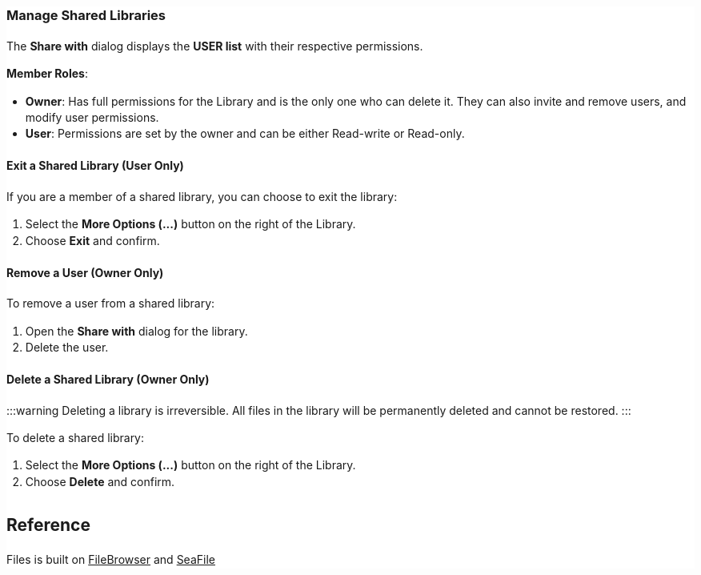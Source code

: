 ### Manage Shared Libraries

The **Share with** dialog displays the **USER list** with their respective permissions.

**Member Roles**:

- **Owner**: Has full permissions for the Library and is the only one who can delete it. They can also invite and remove users, and modify user permissions.
- **User**: Permissions are set by the owner and can be either Read-write or Read-only.

#### Exit a Shared Library (User Only)

If you are a member of a shared library, you can choose to exit the library:

1. Select the **More Options (...)** button on the right of the Library.
2. Choose **Exit** and confirm.

#### Remove a User (Owner Only)

To remove a user from a shared library:

1. Open the **Share with** dialog for the library.
2. Delete the user.

#### Delete a Shared Library (Owner Only)

:::warning
Deleting a library is irreversible. All files in the library will be permanently deleted and cannot be restored.
:::

To delete a shared library:

1. Select the **More Options (...)** button on the right of the Library.
2. Choose **Delete** and confirm.

## Reference

Files is built on [FileBrowser](https://filebrowser.org/) and [SeaFile](https://github.com/haiwen/seafile)
